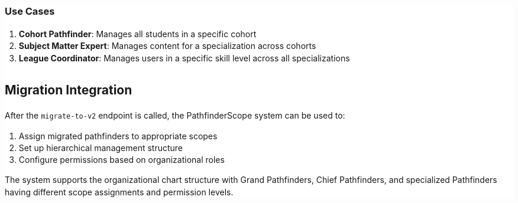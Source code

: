 ### Use Cases
1. **Cohort Pathfinder**: Manages all students in a specific cohort
2. **Subject Matter Expert**: Manages content for a specialization across cohorts
3. **League Coordinator**: Manages users in a specific skill level across all specializations

## Migration Integration

After the `migrate-to-v2` endpoint is called, the PathfinderScope system can be used to:
1. Assign migrated pathfinders to appropriate scopes
2. Set up hierarchical management structure
3. Configure permissions based on organizational roles

The system supports the organizational chart structure with Grand Pathfinders, Chief Pathfinders, and specialized Pathfinders having different scope assignments and permission levels.
